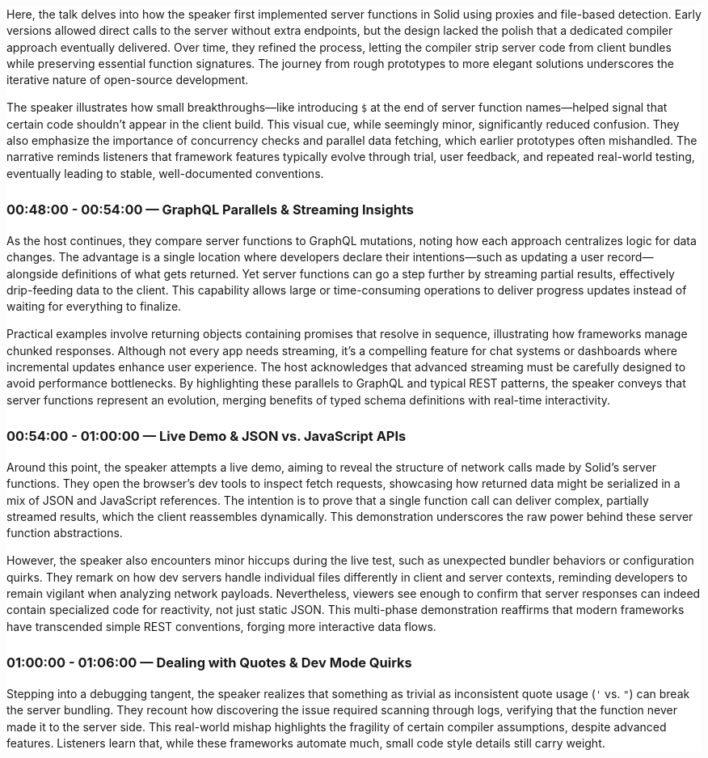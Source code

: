 Here, the talk delves into how the speaker first implemented server functions in Solid using proxies and file-based detection. Early versions allowed direct calls to the server without extra endpoints, but the design lacked the polish that a dedicated compiler approach eventually delivered. Over time, they refined the process, letting the compiler strip server code from client bundles while preserving essential function signatures. The journey from rough prototypes to more elegant solutions underscores the iterative nature of open-source development.

The speaker illustrates how small breakthroughs—like introducing `$` at the end of server function names—helped signal that certain code shouldn’t appear in the client build. This visual cue, while seemingly minor, significantly reduced confusion. They also emphasize the importance of concurrency checks and parallel data fetching, which earlier prototypes often mishandled. The narrative reminds listeners that framework features typically evolve through trial, user feedback, and repeated real-world testing, eventually leading to stable, well-documented conventions.

### 00:48:00 - 00:54:00 — GraphQL Parallels & Streaming Insights

As the host continues, they compare server functions to GraphQL mutations, noting how each approach centralizes logic for data changes. The advantage is a single location where developers declare their intentions—such as updating a user record—alongside definitions of what gets returned. Yet server functions can go a step further by streaming partial results, effectively drip-feeding data to the client. This capability allows large or time-consuming operations to deliver progress updates instead of waiting for everything to finalize.

Practical examples involve returning objects containing promises that resolve in sequence, illustrating how frameworks manage chunked responses. Although not every app needs streaming, it’s a compelling feature for chat systems or dashboards where incremental updates enhance user experience. The host acknowledges that advanced streaming must be carefully designed to avoid performance bottlenecks. By highlighting these parallels to GraphQL and typical REST patterns, the speaker conveys that server functions represent an evolution, merging benefits of typed schema definitions with real-time interactivity.

### 00:54:00 - 01:00:00 — Live Demo & JSON vs. JavaScript APIs

Around this point, the speaker attempts a live demo, aiming to reveal the structure of network calls made by Solid’s server functions. They open the browser’s dev tools to inspect fetch requests, showcasing how returned data might be serialized in a mix of JSON and JavaScript references. The intention is to prove that a single function call can deliver complex, partially streamed results, which the client reassembles dynamically. This demonstration underscores the raw power behind these server function abstractions.

However, the speaker also encounters minor hiccups during the live test, such as unexpected bundler behaviors or configuration quirks. They remark on how dev servers handle individual files differently in client and server contexts, reminding developers to remain vigilant when analyzing network payloads. Nevertheless, viewers see enough to confirm that server responses can indeed contain specialized code for reactivity, not just static JSON. This multi-phase demonstration reaffirms that modern frameworks have transcended simple REST conventions, forging more interactive data flows.

### 01:00:00 - 01:06:00 — Dealing with Quotes & Dev Mode Quirks

Stepping into a debugging tangent, the speaker realizes that something as trivial as inconsistent quote usage (`'` vs. `"`) can break the server bundling. They recount how discovering the issue required scanning through logs, verifying that the function never made it to the server side. This real-world mishap highlights the fragility of certain compiler assumptions, despite advanced features. Listeners learn that, while these frameworks automate much, small code style details still carry weight.
